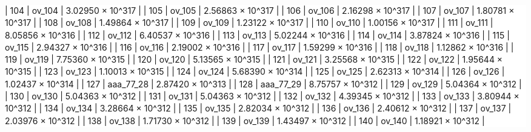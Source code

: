 | 104 | ov_104 | 3.02950 × 10^317 |
| 105 | ov_105 | 2.56863 × 10^317 |
| 106 | ov_106 | 2.16298 × 10^317 |
| 107 | ov_107 | 1.80781 × 10^317 |
| 108 | ov_108 | 1.49864 × 10^317 |
| 109 | ov_109 | 1.23122 × 10^317 |
| 110 | ov_110 | 1.00156 × 10^317 |
| 111 | ov_111 | 8.05856 × 10^316 |
| 112 | ov_112 | 6.40537 × 10^316 |
| 113 | ov_113 | 5.02244 × 10^316 |
| 114 | ov_114 | 3.87824 × 10^316 |
| 115 | ov_115 | 2.94327 × 10^316 |
| 116 | ov_116 | 2.19002 × 10^316 |
| 117 | ov_117 | 1.59299 × 10^316 |
| 118 | ov_118 | 1.12862 × 10^316 |
| 119 | ov_119 | 7.75360 × 10^315 |
| 120 | ov_120 | 5.13565 × 10^315 |
| 121 | ov_121 | 3.25568 × 10^315 |
| 122 | ov_122 | 1.95644 × 10^315 |
| 123 | ov_123 | 1.10013 × 10^315 |
| 124 | ov_124 | 5.68390 × 10^314 |
| 125 | ov_125 | 2.62313 × 10^314 |
| 126 | ov_126 | 1.02437 × 10^314 |
| 127 | aaa_77_28 | 2.87420 × 10^313 |
| 128 | aaa_77_29 | 8.75757 × 10^312 |
| 129 | ov_129 | 5.04364 × 10^312 |
| 130 | ov_130 | 5.04363 × 10^312 |
| 131 | ov_131 | 5.04363 × 10^312 |
| 132 | ov_132 | 4.39345 × 10^312 |
| 133 | ov_133 | 3.80944 × 10^312 |
| 134 | ov_134 | 3.28664 × 10^312 |
| 135 | ov_135 | 2.82034 × 10^312 |
| 136 | ov_136 | 2.40612 × 10^312 |
| 137 | ov_137 | 2.03976 × 10^312 |
| 138 | ov_138 | 1.71730 × 10^312 |
| 139 | ov_139 | 1.43497 × 10^312 |
| 140 | ov_140 | 1.18921 × 10^312 |